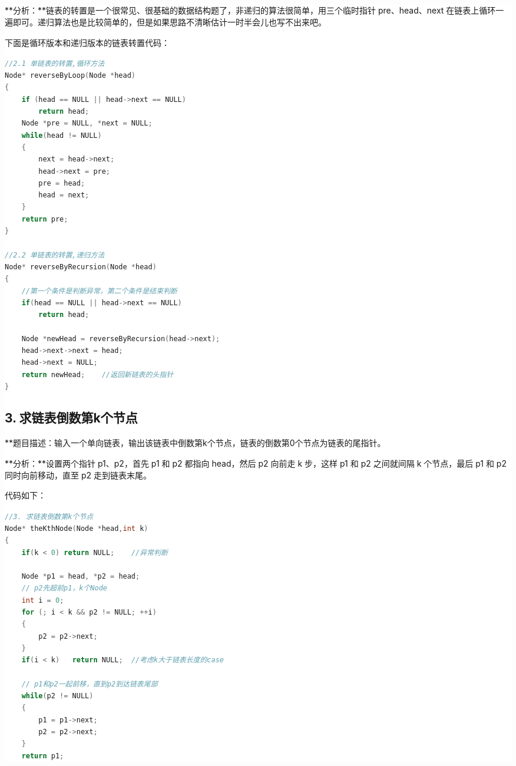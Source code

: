 **分析：**链表的转置是一个很常见、很基础的数据结构题了，非递归的算法很简单，用三个临时指针 pre、head、next 在链表上循环一遍即可。递归算法也是比较简单的，但是如果思路不清晰估计一时半会儿也写不出来吧。

下面是循环版本和递归版本的链表转置代码：
```c
//2.1 单链表的转置,循环方法  
Node* reverseByLoop(Node *head)
{
    if (head == NULL || head->next == NULL)
        return head;
    Node *pre = NULL, *next = NULL;
    while(head != NULL)
    {
        next = head->next;
        head->next = pre;
        pre = head;
        head = next;
    }
    return pre;
}

//2.2 单链表的转置,递归方法  
Node* reverseByRecursion(Node *head)
{
    //第一个条件是判断异常，第二个条件是结束判断
    if(head == NULL || head->next == NULL)
        return head;
    
    Node *newHead = reverseByRecursion(head->next);
    head->next->next = head;
    head->next = NULL;
    return newHead;    //返回新链表的头指针
}
```

## 3. 求链表倒数第k个节点

**题目描述：输入一个单向链表，输出该链表中倒数第k个节点，链表的倒数第0个节点为链表的尾指针。

**分析：**设置两个指针 p1、p2，首先 p1 和 p2 都指向 head，然后 p2 向前走 k 步，这样 p1 和 p2 之间就间隔 k 个节点，最后 p1 和 p2 同时向前移动，直至 p2 走到链表末尾。

代码如下：
```c
//3. 求链表倒数第k个节点
Node* theKthNode(Node *head,int k)
{
    if(k < 0) return NULL;    //异常判断

    Node *p1 = head, *p2 = head;
    // p2先超前p1，k个Node
    int i = 0;
    for (; i < k && p2 != NULL; ++i)
    {
        p2 = p2->next;
    }
    if(i < k)   return NULL;  //考虑k大于链表长度的case
    
    // p1和p2一起前移，直到p2到达链表尾部
    while(p2 != NULL)
    {
        p1 = p1->next;
        p2 = p2->next;    
    }
    return p1;
```